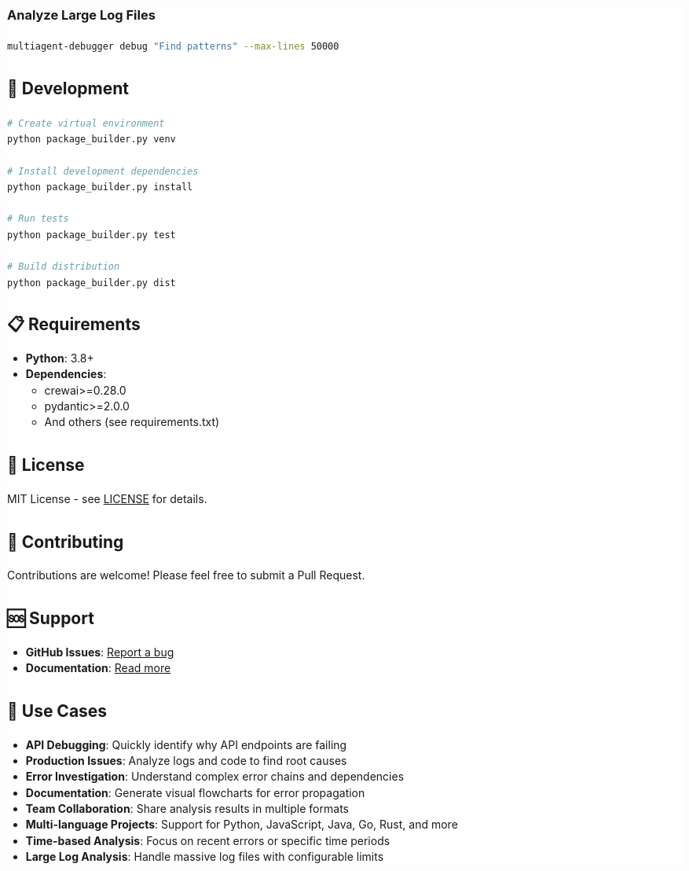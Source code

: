 ### Analyze Large Log Files
```bash
multiagent-debugger debug "Find patterns" --max-lines 50000
```

## 🧪 Development

```bash
# Create virtual environment
python package_builder.py venv

# Install development dependencies
python package_builder.py install

# Run tests
python package_builder.py test

# Build distribution
python package_builder.py dist
```

## 📋 Requirements

- **Python**: 3.8+
- **Dependencies**:
  - crewai>=0.28.0
  - pydantic>=2.0.0
  - And others (see requirements.txt)

## 📄 License

MIT License - see [LICENSE](LICENSE) for details.

## 🤝 Contributing

Contributions are welcome! Please feel free to submit a Pull Request.

## 🆘 Support

- **GitHub Issues**: [Report a bug](https://github.com/VishApp/multiagent-debugger/issues)
- **Documentation**: [Read more](https://github.com/VishApp/multiagent-debugger#readme)

## 🎯 Use Cases

- **API Debugging**: Quickly identify why API endpoints are failing
- **Production Issues**: Analyze logs and code to find root causes
- **Error Investigation**: Understand complex error chains and dependencies
- **Documentation**: Generate visual flowcharts for error propagation
- **Team Collaboration**: Share analysis results in multiple formats
- **Multi-language Projects**: Support for Python, JavaScript, Java, Go, Rust, and more
- **Time-based Analysis**: Focus on recent errors or specific time periods
- **Large Log Analysis**: Handle massive log files with configurable limits
